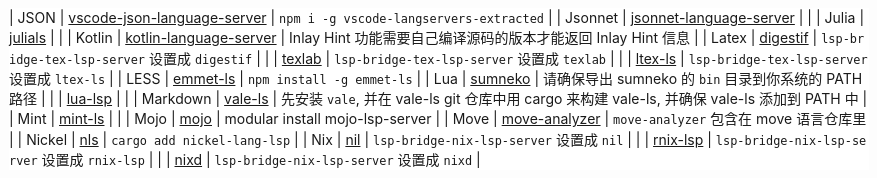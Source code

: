 | JSON        | [vscode-json-language-server](https://github.com/hrsh7th/vscode-langservers-extracted)             | `npm i -g vscode-langservers-extracted`                                                                                                                                                                                       |
| Jsonnet        | [jsonnet-language-server](https://github.com/grafana/jsonnet-language-server)             |                                                                                                                                                                                        |
| Julia       | [julials](https://github.com/julia-vscode/LanguageServer.jl)                                       |                                                                                                                                                                                                                               |
| Kotlin      | [kotlin-language-server](https://github.com/fwcd/kotlin-language-server)                           | Inlay Hint 功能需要自己编译源码的版本才能返回 Inlay Hint 信息                                                                                                                                                                 |
| Latex       | [digestif](https://github.com/astoff/digestif)                                                     | `lsp-bridge-tex-lsp-server` 设置成 `digestif`                                                                                                                                                                                 |
|             | [texlab](https://github.com/latex-lsp/texlab)                                                      | `lsp-bridge-tex-lsp-server` 设置成 `texlab`                                                                                                                                                                                   |
|             | [ltex-ls](https://github.com/valentjn/ltex-ls)                                                      | `lsp-bridge-tex-lsp-server` 设置成 `ltex-ls`                                                                                                                                                                                   |
| LESS        | [emmet-ls](https://github.com/aca/emmet-ls)                                                        | `npm install -g emmet-ls`                                                                                                                                                                                                     |
| Lua         | [sumneko](https://github.com/sumneko/lua-language-server)                                          | 请确保导出 sumneko 的 `bin` 目录到你系统的 PATH 路径                                                                                                                                                                          |
|             | [lua-lsp](https://github.com/Alloyed/lua-lsp)                                          |                                                                                                                                                                           |
| Markdown    | [vale-ls](https://github.com/errata-ai/vale-ls)                                                    | 先安装 `vale`, 并在 vale-ls git 仓库中用 cargo 来构建 vale-ls, 并确保 vale-ls 添加到 PATH 中                                                                                                                                    |
| Mint        | [mint-ls](https://www.mint-lang.com/)                                                           |                                                                                                                                                                                                |
| Mojo        | [mojo](https://www.modular.com/max/mojo)                                                           | modular install mojo-lsp-server                                                                                                                                                                                               |
| Move        | [move-analyzer](https://github.com/move-language/move)                                             | `move-analyzer` 包含在 move 语言仓库里                                                                                                                                                                                        |
| Nickel      | [nls](https://crates.io/crates/nickel-lang-lsp/)                                                   | `cargo add nickel-lang-lsp`                                                                                                                                                                                                     |
| Nix         | [nil](https://github.com/oxalica/nil)                                                              | `lsp-bridge-nix-lsp-server` 设置成 `nil`                                                                                                                                                                                      |
|             | [rnix-lsp](https://github.com/nix-community/rnix-lsp)                                              | `lsp-bridge-nix-lsp-server` 设置成 `rnix-lsp`                                                                                                                                                                                 |
|             | [nixd](https://github.com/nix-community/nixd)                                                      | `lsp-bridge-nix-lsp-server` 设置成 `nixd`                                                                                                                                                                                     |